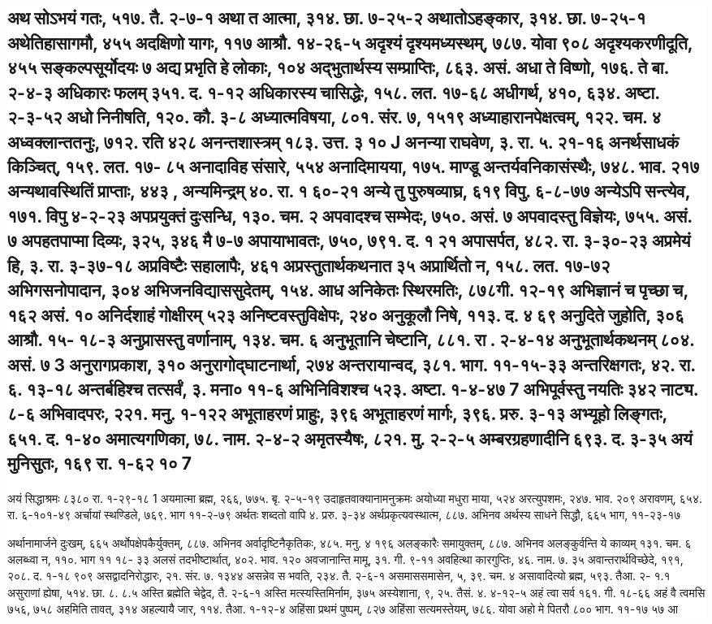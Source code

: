 अथ सोऽभयं गतः, ५१७. तै. २-७-१ 
अथा त आत्मा, ३१४. छा. ७-२५-२ अथातोऽहङ्कार, ३१४. छा. ७-२५-१ अथेतिहासागमौ, ४५५ 
अदक्षिणो यागः, ११७ आश्रौ. १४-२६-५ अदृश्यं दृश्यमध्यस्थम्, ७८७. योवा 
९०८ 
अदृश्यकरणीदूति, ४५५ 
सङ्कल्पसूर्योदयः 
७ 
अद्य प्रभृति हे लोकाः, १०४ अद्भुतार्थस्य सम्प्राप्तिः, ८६३. असं. अधा ते विष्णो, १७६. ते बा. २-४-३ अधिकारः फलम् ३५१. द. १-१२ अधिकारस्य चासिद्धेः, १५८. लत. 
१७-६८ 
अधीगर्थ, ४१०, ६३४. अष्टा. २-३-५२ अधो निनीषति, १२०. कौ. ३-८ अध्यात्मविषया, ८०१. संर. ७, १५१९ अध्याहारानपेक्षत्वम्, १२२. चम. ४ अध्वक्लान्ततनुः, ७१२. रति ४२८ 
अनन्तशास्त्रम् १८३. उत्त. ३ १० 
J 
अनन्या राघवेण, ३. रा. ५. २१-१६ 
अनर्थसाधकं किञ्चित्, १५९. लत. १७- ८५ 
अनादाविह संसारे, ५५४ 
अनादिमायया, १७५. माण्डू 
अन्तर्यवनिकासंस्थैः, ७४८. भाव. २१७ अन्यथावस्थितिं प्राप्ताः, ४४३ 
, 
अन्यमिन्द्रम् ४०. रा. १ ६०-२१ अन्ये तु पुरुषव्याघ्र, ६१९ विपु. ६-८-७७ अन्येऽपि सन्त्येव, १७१. विपु ४-२-२३ अपप्रयुक्तं दुःसन्धि, १३०. चम. २ अपवादश्च सम्भेदः, ७५०. असं. ७ अपवादस्तु विज्ञेयः, ७५५. असं. ७ अपहतपाप्मा दिव्यः, ३२५, ३४६ मै ७-७ अपायाभावतः, ७५०, ७९१. द. १ २१ अपासर्पत, ४८२. रा. ३-३०-२३ अप्रमेयं हि, ३. रा. ३-३७-१८ अप्रविष्टैः सहालापैः, ४६१ अप्रस्तुतार्थकथनात ३५ 
अप्रार्थितो न, १५८. लत. १७-७२ अभिगसनोपादान, ३०४ 
अभिजनविद्याससुदेतम्, १५४. आध 
अनिकेतः स्थिरमतिः, ८७८गी. १२-१९ अभिज्ञानं च पृच्छा च, १६२ असं. १० 
अनिर्दशाहं गोक्षीरम् ५२३ 
अनिष्टवस्तुविक्षेपः, २४० 
अनुकूलौ निषे, ११३. द. ४ ६९ अनुदिते जुहोति, ३०६ आश्रौ. १५- १८-३ अनुप्रासस्तु वर्णानाम्, १३४. चम. ६ अनुभूतानि चेष्टानि, ८८१. रा . २-४-१४ 
अनुभूतार्थकथनम् ८०४. असं. ७ 
3 
अनुरागप्रकाश, ३१० अनुरागोद्घाटनार्था, २७४ 
अन्तरायान्वद, ३८१. भाग. ११-१५-३३ अन्तरिक्षगतः, ४२. रा. ६. १३-१८ अन्तर्बहिश्च तत्सर्वं, ३. मना० ११-६ 
अभिनिविशश्च ५२३. अष्टा. १-४-४७ 
7 
अभिपूर्वस्तु नयतिः ३४२ नाट्य. ८-६ अभिवादपरः, २२१. मनु. १-१२२ अभूताहरणं प्राहुः, ३९६ अभूताहरणं मार्गः, ३९६. प्ररु. ३-१३ अभ्यूहो लिङ्गतः, ६५१. द. १-४० अमात्यगणिका, ७८. नाम. २-४-२ अमृतस्यैषः, ८२१. मु. २-२-५ अम्बरग्रहणादीनि ६९३. द. ३-३५ अयं मुनिसुतः, १६९ रा. १-६२ १० 
7 
- 
अयं सिद्धाश्रमः ८३८० रा. १-२९-१८ 
1 
अयमात्मा ब्रह्म, २६६, ७७५. बृ. २-५-१९ 
उदाहृतवाक्यानामनुक्रमः 
अयोध्या मधुरा माया, ५२४ अरत्युपशमः, २४७. भाव. २०९ अरावणम्, ६५४. रा. ६-१०१-४९ 
अर्चायां स्थण्डिले, ७६९. भाग ११-२-७९ अर्थतः शब्दतो वापि ४. प्ररु. ३-३४ अर्थप्रकृत्यवस्थात्म, ८८७. अभिनव अर्थस्य साधने सिद्धौ, ६६५ भाग, 
११-२३-१७ 
> 
अर्थानामार्जने दुःखम्, ६६५ अर्थोपक्षेपकैर्युक्तम्, ८८७. अभिनव अर्वादृष्टिनैकृतिकः, ४८५. मनु. ४ १९६ अलङ्कारैः समायुक्तम्, ८८७. अभिनव अलङ्कुर्वन्ति ये काव्यम् १३१. चम. ६ अलब्ध्वा न, ११०. भाग ११ १८- ३३ अलसं तदभीष्टार्थात्, ४०२. भाव. १२० अवजानान्ति मामू, ३१. गी. ९-११ अवहित्था कारगुप्तिः, ४६. नाम. ७. ३५ अवान्तरार्थविच्छेदे, १९१, २०८. द. 
१-१८ 
९०९ 
असद्वादनिरोद्धारः, २१. संर. ७. १३४४ असन्नेव स भवति, २३४. तै. २-६-१ असमाससमासेन, ५, ३९. चम. ४ असावादित्यो ब्रह्म, ५९३. तैआ. २- १.१ असुराणां ह्येषा, ५१४. छा. ८. ८.५ अस्ति ब्रह्मेति चेद्वेद, तै. २-६-१ अस्ति मत्स्यस्तिमिर्नाम, ३७५ अस्येशाना, ९, २५. तैसं. ४. ४-१२-५ अहं त्वा सर्व १६१. गी. १८-६६ अहं वै त्वमसि ७५६, ७५८ अहमिति तावत्, ३१४ अहल्यायै जार, ११४. तैआ. १-१२-४ अहिंसा प्रथमं पुष्पम्, ८२७ अहिंसा सत्यमस्तेयम्, ७८६. योवा 
अहो मे पितरौ ८०० भाग. ११-१७ ५७ 
आ 